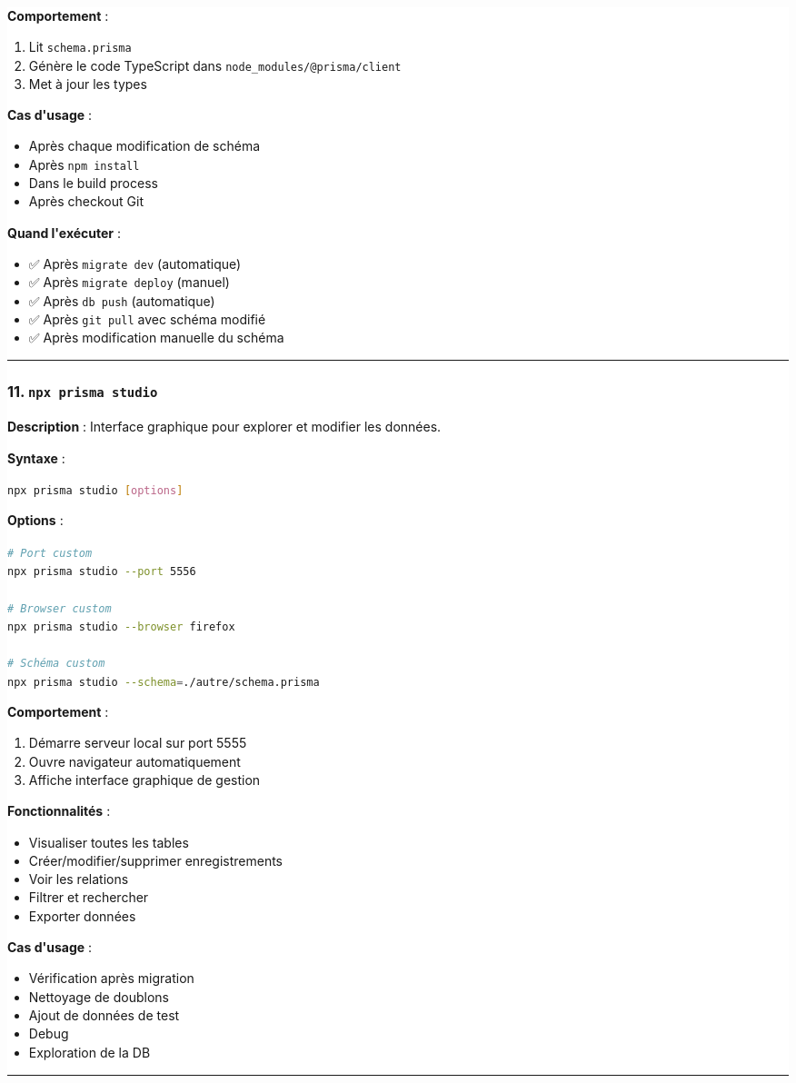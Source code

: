 **Comportement** :
1. Lit `schema.prisma`
2. Génère le code TypeScript dans `node_modules/@prisma/client`
3. Met à jour les types

**Cas d'usage** :
- Après chaque modification de schéma
- Après `npm install`
- Dans le build process
- Après checkout Git

**Quand l'exécuter** :
- ✅ Après `migrate dev` (automatique)
- ✅ Après `migrate deploy` (manuel)
- ✅ Après `db push` (automatique)
- ✅ Après `git pull` avec schéma modifié
- ✅ Après modification manuelle du schéma

---

### 11. `npx prisma studio`

**Description** : Interface graphique pour explorer et modifier les données.

**Syntaxe** :
```bash
npx prisma studio [options]
```

**Options** :
```bash
# Port custom
npx prisma studio --port 5556

# Browser custom
npx prisma studio --browser firefox

# Schéma custom
npx prisma studio --schema=./autre/schema.prisma
```

**Comportement** :
1. Démarre serveur local sur port 5555
2. Ouvre navigateur automatiquement
3. Affiche interface graphique de gestion

**Fonctionnalités** :
- Visualiser toutes les tables
- Créer/modifier/supprimer enregistrements
- Voir les relations
- Filtrer et rechercher
- Exporter données

**Cas d'usage** :
- Vérification après migration
- Nettoyage de doublons
- Ajout de données de test
- Debug
- Exploration de la DB

---